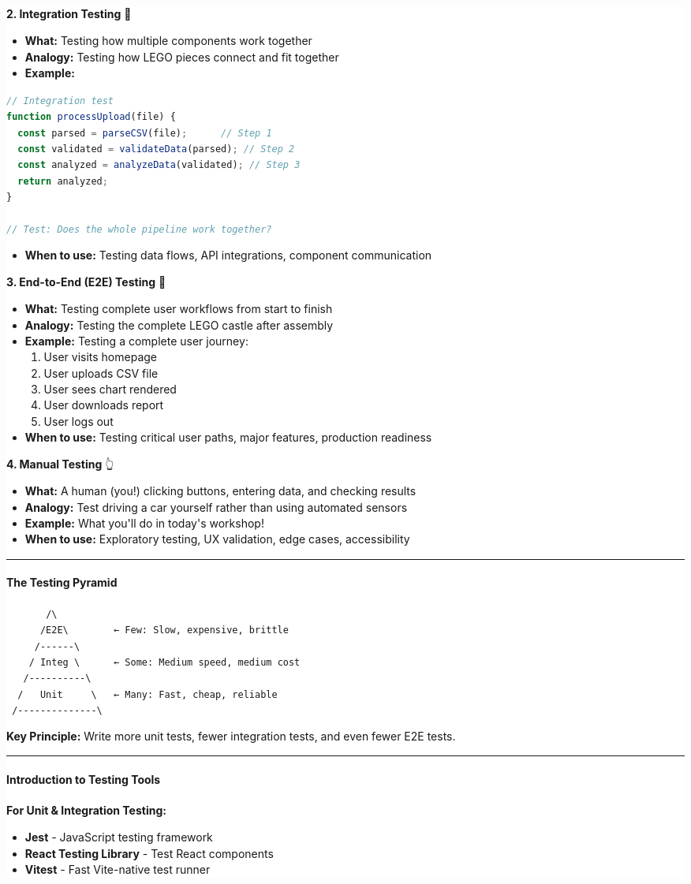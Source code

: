 **2. Integration Testing** 🔗
- **What:** Testing how multiple components work together
- **Analogy:** Testing how LEGO pieces connect and fit together
- **Example:**
```javascript
// Integration test
function processUpload(file) {
  const parsed = parseCSV(file);      // Step 1
  const validated = validateData(parsed); // Step 2
  const analyzed = analyzeData(validated); // Step 3
  return analyzed;
}

// Test: Does the whole pipeline work together?
```
- **When to use:** Testing data flows, API integrations, component communication

**3. End-to-End (E2E) Testing** 🎯
- **What:** Testing complete user workflows from start to finish
- **Analogy:** Testing the complete LEGO castle after assembly
- **Example:** Testing a complete user journey:
  1. User visits homepage
  2. User uploads CSV file
  3. User sees chart rendered
  4. User downloads report
  5. User logs out
- **When to use:** Testing critical user paths, major features, production readiness

**4. Manual Testing** 👆
- **What:** A human (you!) clicking buttons, entering data, and checking results
- **Analogy:** Test driving a car yourself rather than using automated sensors
- **Example:** What you'll do in today's workshop!
- **When to use:** Exploratory testing, UX validation, edge cases, accessibility

---

#### The Testing Pyramid

```
       /\
      /E2E\        ← Few: Slow, expensive, brittle
     /------\
    / Integ \      ← Some: Medium speed, medium cost
   /----------\
  /   Unit     \   ← Many: Fast, cheap, reliable
 /--------------\
```

**Key Principle:** Write more unit tests, fewer integration tests, and even fewer E2E tests.

---

#### Introduction to Testing Tools

**For Unit & Integration Testing:**
- **Jest** - JavaScript testing framework
- **React Testing Library** - Test React components
- **Vitest** - Fast Vite-native test runner
